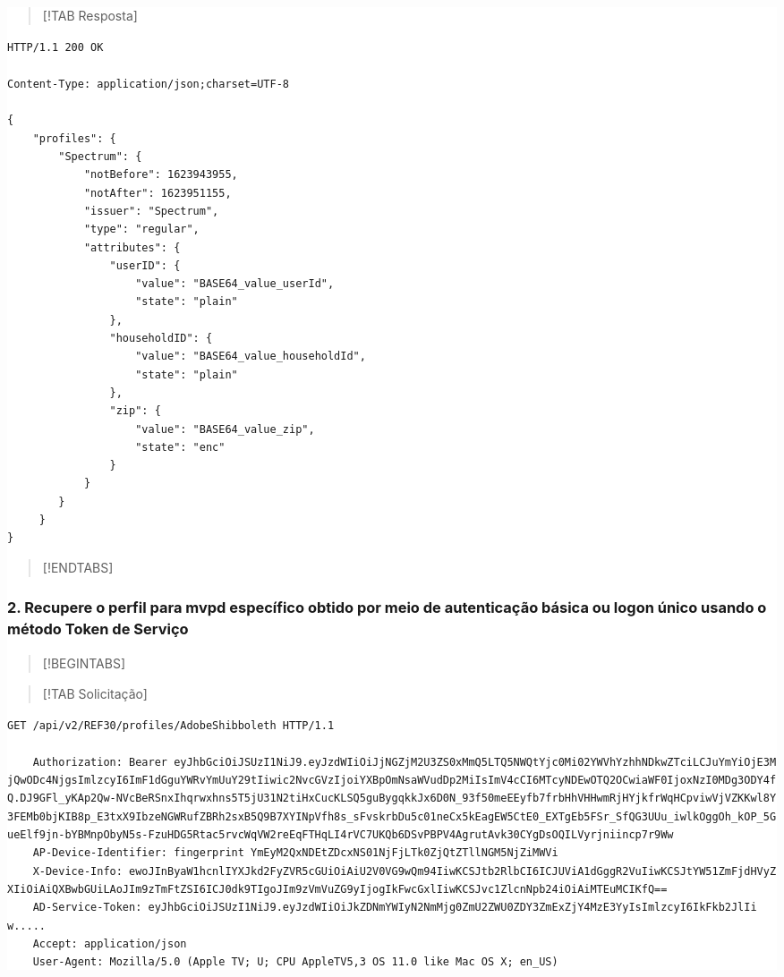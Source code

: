 >[!TAB Resposta]

```HTTPS
HTTP/1.1 200 OK

Content-Type: application/json;charset=UTF-8

{
    "profiles": {
        "Spectrum": {
            "notBefore": 1623943955,
            "notAfter": 1623951155,
            "issuer": "Spectrum",
            "type": "regular",
            "attributes": {
                "userID": {
                    "value": "BASE64_value_userId",
                    "state": "plain"
                },
                "householdID": {
                    "value": "BASE64_value_householdId",
                    "state": "plain"
                },
                "zip": {
                    "value": "BASE64_value_zip",
                    "state": "enc"
                }
            }
        }
     }
}
```

>[!ENDTABS]

### 2. Recupere o perfil para mvpd específico obtido por meio de autenticação básica ou logon único usando o método Token de Serviço

>[!BEGINTABS]

>[!TAB Solicitação]

```HTTPS
GET /api/v2/REF30/profiles/AdobeShibboleth HTTP/1.1

    Authorization: Bearer eyJhbGciOiJSUzI1NiJ9.eyJzdWIiOiJjNGZjM2U3ZS0xMmQ5LTQ5NWQtYjc0Mi02YWVhYzhhNDkwZTciLCJuYmYiOjE3MjQwODc4NjgsImlzcyI6ImF1dGguYWRvYmUuY29tIiwic2NvcGVzIjoiYXBpOmNsaWVudDp2MiIsImV4cCI6MTcyNDEwOTQ2OCwiaWF0IjoxNzI0MDg3ODY4fQ.DJ9GFl_yKAp2Qw-NVcBeRSnxIhqrwxhns5T5jU31N2tiHxCucKLSQ5guBygqkkJx6D0N_93f50meEEyfb7frbHhVHHwmRjHYjkfrWqHCpviwVjVZKKwl8Y3FEMb0bjKIB8p_E3txX9IbzeNGWRufZBRh2sxB5Q9B7XYINpVfh8s_sFvskrbDu5c01neCx5kEagEW5CtE0_EXTgEb5FSr_SfQG3UUu_iwlkOggOh_kOP_5GueElf9jn-bYBMnpObyN5s-FzuHDG5Rtac5rvcWqVW2reEqFTHqLI4rVC7UKQb6DSvPBPV4AgrutAvk30CYgDsOQILVyrjniincp7r9Ww
    AP-Device-Identifier: fingerprint YmEyM2QxNDEtZDcxNS01NjFjLTk0ZjQtZTllNGM5NjZiMWVi
    X-Device-Info: ewoJInByaW1hcnlIYXJkd2FyZVR5cGUiOiAiU2V0VG9wQm94IiwKCSJtb2RlbCI6ICJUViA1dGggR2VuIiwKCSJtYW51ZmFjdHVyZXIiOiAiQXBwbGUiLAoJIm9zTmFtZSI6ICJ0dk9TIgoJIm9zVmVuZG9yIjogIkFwcGxlIiwKCSJvc1ZlcnNpb24iOiAiMTEuMCIKfQ==
    AD-Service-Token: eyJhbGciOiJSUzI1NiJ9.eyJzdWIiOiJkZDNmYWIyN2NmMjg0ZmU2ZWU0ZDY3ZmExZjY4MzE3YyIsImlzcyI6IkFkb2JlIiw.....
    Accept: application/json
    User-Agent: Mozilla/5.0 (Apple TV; U; CPU AppleTV5,3 OS 11.0 like Mac OS X; en_US)
```
